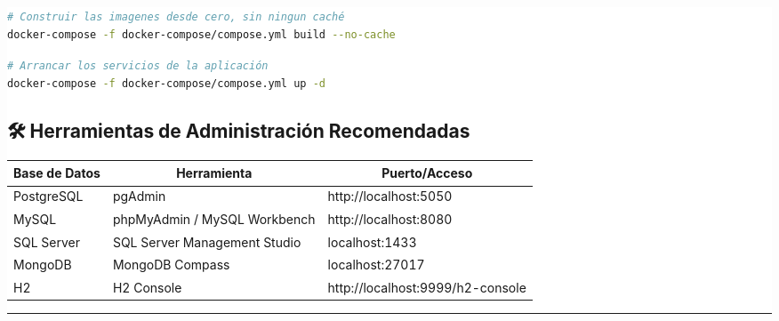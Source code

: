    ```bash
   # Construir las imagenes desde cero, sin ningun caché
   docker-compose -f docker-compose/compose.yml build --no-cache
   ```

   ```bash
   # Arrancar los servicios de la aplicación
   docker-compose -f docker-compose/compose.yml up -d
   ```

## 🛠️ Herramientas de Administración Recomendadas

| Base de Datos | Herramienta | Puerto/Acceso |
|---------------|-------------|---------------|
| PostgreSQL | pgAdmin | http://localhost:5050 |
| MySQL | phpMyAdmin / MySQL Workbench | http://localhost:8080 |
| SQL Server | SQL Server Management Studio | localhost:1433 |
| MongoDB | MongoDB Compass | localhost:27017 |
| H2 | H2 Console | http://localhost:9999/h2-console |

---